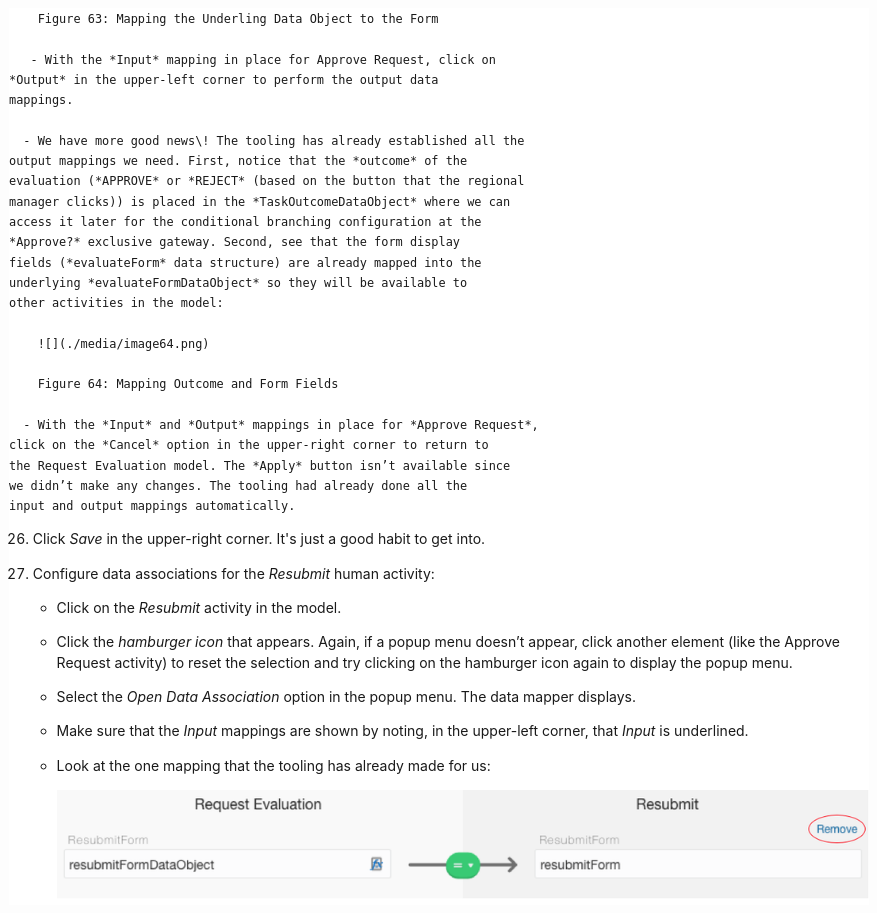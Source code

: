         Figure 63: Mapping the Underling Data Object to the Form

       - With the *Input* mapping in place for Approve Request, click on
    *Output* in the upper-left corner to perform the output data
    mappings.

      - We have more good news\! The tooling has already established all the
    output mappings we need. First, notice that the *outcome* of the
    evaluation (*APPROVE* or *REJECT* (based on the button that the regional
    manager clicks)) is placed in the *TaskOutcomeDataObject* where we can
    access it later for the conditional branching configuration at the
    *Approve?* exclusive gateway. Second, see that the form display
    fields (*evaluateForm* data structure) are already mapped into the
    underlying *evaluateFormDataObject* so they will be available to
    other activities in the model:

        ![](./media/image64.png)

        Figure 64: Mapping Outcome and Form Fields

      - With the *Input* and *Output* mappings in place for *Approve Request*,
    click on the *Cancel* option in the upper-right corner to return to
    the Request Evaluation model. The *Apply* button isn’t available since
    we didn’t make any changes. The tooling had already done all the
    input and output mappings automatically.

26.  Click *Save* in the upper-right corner.  It's just a good habit to get into.

27.  Configure data associations for the *Resubmit* human activity:

      - Click on the *Resubmit* activity in the model.

      - Click the *hamburger icon* that appears. Again, if a popup menu
    doesn’t appear, click another element (like the Approve Request
    activity) to reset the selection and try clicking on the hamburger
    icon again to display the popup menu.

      - Select the *Open Data Association* option in the popup menu. The
    data mapper displays.

      - Make sure that the *Input* mappings are shown by noting, in the
    upper-left corner, that *Input* is underlined.

      - Look at the one mapping that the tooling has already made for us:

        ![](./media/image65.png)
